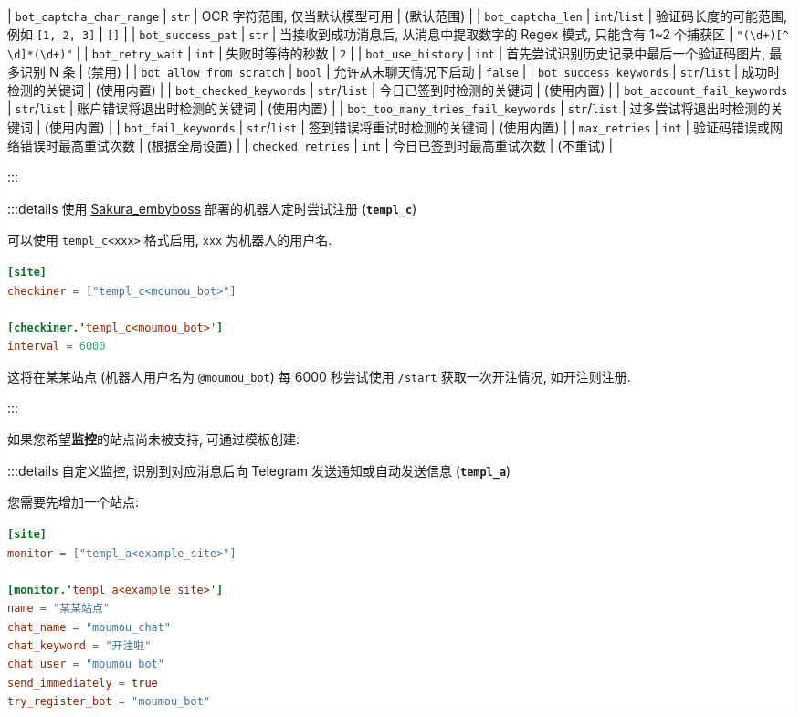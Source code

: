 | `bot_captcha_char_range` | `str` | OCR 字符范围, 仅当默认模型可用 | (默认范围) |
| `bot_captcha_len` | `int`/`list` | 验证码长度的可能范围, 例如 `[1, 2, 3]` | `[]` |
| `bot_success_pat` | `str` | 当接收到成功消息后, 从消息中提取数字的 Regex 模式, 只能含有 1~2 个捕获区 | `"(\d+)[^\d]*(\d+)"` |
| `bot_retry_wait` | `int` | 失败时等待的秒数 | `2` |
| `bot_use_history` | `int` | 首先尝试识别历史记录中最后一个验证码图片, 最多识别 N 条 | (禁用) |
| `bot_allow_from_scratch` | `bool` | 允许从未聊天情况下启动 | `false` |
| `bot_success_keywords` | `str`/`list` | 成功时检测的关键词 | (使用内置) |
| `bot_checked_keywords` | `str`/`list` | 今日已签到时检测的关键词 | (使用内置) |
| `bot_account_fail_keywords` | `str`/`list` | 账户错误将退出时检测的关键词 | (使用内置) |
| `bot_too_many_tries_fail_keywords` | `str`/`list` | 过多尝试将退出时检测的关键词 | (使用内置) |
| `bot_fail_keywords` | `str`/`list` | 签到错误将重试时检测的关键词 | (使用内置) |
| `max_retries` | `int` | 验证码错误或网络错误时最高重试次数 | (根据全局设置) |
| `checked_retries` | `int` | 今日已签到时最高重试次数 | (不重试) |

:::

:::details 使用 [Sakura_embyboss](https://github.com/berry8838/) 部署的机器人定时尝试注册 (**`templ_c`**)

可以使用 `templ_c<xxx>` 格式启用, `xxx` 为机器人的用户名.

```toml
[site]
checkiner = ["templ_c<moumou_bot>"]

[checkiner.'templ_c<moumou_bot>']
interval = 6000
```

这将在某某站点 (机器人用户名为 `@moumou_bot`) 每 6000 秒尝试使用 `/start` 获取一次开注情况, 如开注则注册.

:::





如果您希望**监控**的站点尚未被支持, 可通过模板创建:

:::details 自定义监控, 识别到对应消息后向 Telegram 发送通知或自动发送信息 (**`templ_a`**)

您需要先增加一个站点:

```toml
[site]
monitor = ["templ_a<example_site>"]

[monitor.'templ_a<example_site>']
name = "某某站点"
chat_name = "moumou_chat"
chat_keyword = "开注啦"
chat_user = "moumou_bot"
send_immediately = true
try_register_bot = "moumou_bot"
```
